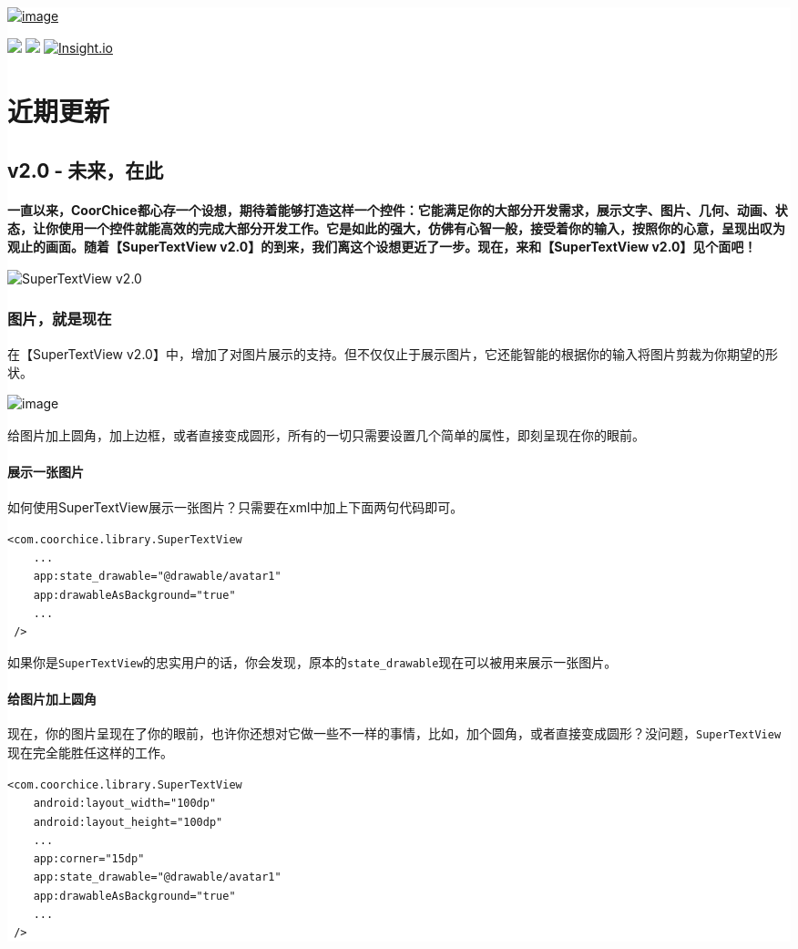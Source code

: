 
[![image](http://ogemdlrap.bkt.clouddn.com/%E6%83%8A%E8%89%B3.jpeg)](https://github.com/chenBingX/SuperTextView)   

  
  [![](https://img.shields.io/badge/SuperTextView-v2.0-brightgreen.svg)](https://github.com/chenBingX/SuperTextView)    [![](https://img.shields.io/badge/License-Apache--2.0-blue.svg)](https://github.com/chenBingX/SuperTextView#license)    [![Insight.io](https://www.insight.io/repoBadge/github.com/tesseract-ocr/tesseract)](https://insight.io/github.com/chenBingX/SuperTextView)

# 近期更新

## v2.0 - 未来，在此
**一直以来，CoorChice都心存一个设想，期待着能够打造这样一个控件：它能满足你的大部分开发需求，展示文字、图片、几何、动画、状态，让你使用一个控件就能高效的完成大部分开发工作。它是如此的强大，仿佛有心智一般，接受着你的输入，按照你的心意，呈现出叹为观止的画面。随着【SuperTextView v2.0】的到来，我们离这个设想更近了一步。现在，来和【SuperTextView v2.0】见个面吧！**  

![SuperTextView v2.0](http://ogemdlrap.bkt.clouddn.com/stv_2.0_2.png)  

### 图片，就是现在
在【SuperTextView v2.0】中，增加了对图片展示的支持。但不仅仅止于展示图片，它还能智能的根据你的输入将图片剪裁为你期望的形状。  

![image](http://ogemdlrap.bkt.clouddn.com/%E5%B1%8F%E5%B9%95%E5%BF%AB%E7%85%A7%202017-11-16%2001.51.33.png)  

给图片加上圆角，加上边框，或者直接变成圆形，所有的一切只需要设置几个简单的属性，即刻呈现在你的眼前。  

#### 展示一张图片
如何使用SuperTextView展示一张图片？只需要在xml中加上下面两句代码即可。  

```
<com.coorchice.library.SuperTextView
    ...
    app:state_drawable="@drawable/avatar1"
    app:drawableAsBackground="true"
    ...
 />
```

如果你是`SuperTextView`的忠实用户的话，你会发现，原本的`state_drawable`现在可以被用来展示一张图片。

#### 给图片加上圆角
现在，你的图片呈现在了你的眼前，也许你还想对它做一些不一样的事情，比如，加个圆角，或者直接变成圆形？没问题，`SuperTextView`现在完全能胜任这样的工作。  

```
<com.coorchice.library.SuperTextView
    android:layout_width="100dp"
    android:layout_height="100dp"
    ...
    app:corner="15dp"
    app:state_drawable="@drawable/avatar1"
    app:drawableAsBackground="true"
    ...
 />
```
